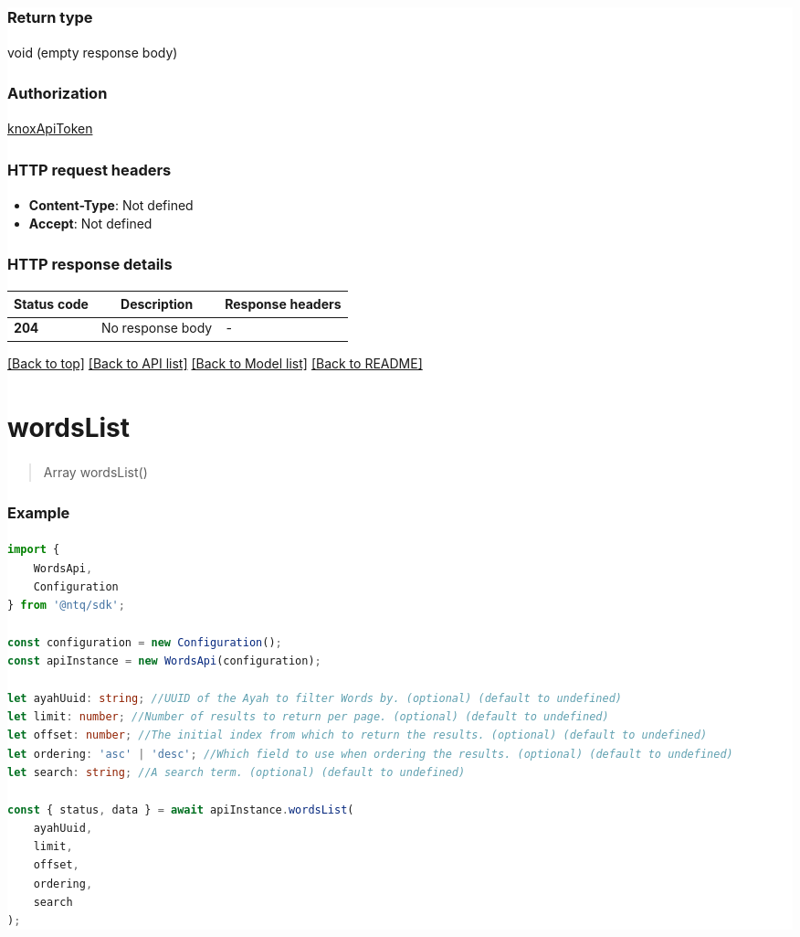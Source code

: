 ### Return type

void (empty response body)

### Authorization

[knoxApiToken](../README.md#knoxApiToken)

### HTTP request headers

 - **Content-Type**: Not defined
 - **Accept**: Not defined


### HTTP response details
| Status code | Description | Response headers |
|-------------|-------------|------------------|
|**204** | No response body |  -  |

[[Back to top]](#) [[Back to API list]](../README.md#documentation-for-api-endpoints) [[Back to Model list]](../README.md#documentation-for-models) [[Back to README]](../README.md)

# **wordsList**
> Array<Word> wordsList()


### Example

```typescript
import {
    WordsApi,
    Configuration
} from '@ntq/sdk';

const configuration = new Configuration();
const apiInstance = new WordsApi(configuration);

let ayahUuid: string; //UUID of the Ayah to filter Words by. (optional) (default to undefined)
let limit: number; //Number of results to return per page. (optional) (default to undefined)
let offset: number; //The initial index from which to return the results. (optional) (default to undefined)
let ordering: 'asc' | 'desc'; //Which field to use when ordering the results. (optional) (default to undefined)
let search: string; //A search term. (optional) (default to undefined)

const { status, data } = await apiInstance.wordsList(
    ayahUuid,
    limit,
    offset,
    ordering,
    search
);
```
